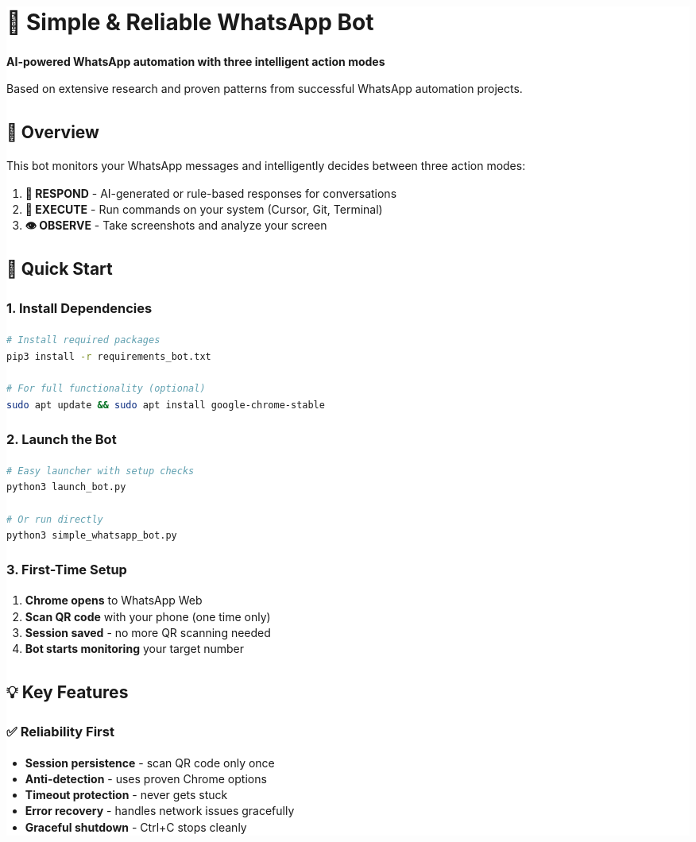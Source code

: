 # 🤖 Simple & Reliable WhatsApp Bot

**AI-powered WhatsApp automation with three intelligent action modes**

Based on extensive research and proven patterns from successful WhatsApp automation projects.

## 🎯 Overview

This bot monitors your WhatsApp messages and intelligently decides between three action modes:

1. **💬 RESPOND** - AI-generated or rule-based responses for conversations
2. **📝 EXECUTE** - Run commands on your system (Cursor, Git, Terminal)
3. **👁️ OBSERVE** - Take screenshots and analyze your screen

## 🚀 Quick Start

### 1. Install Dependencies

```bash
# Install required packages
pip3 install -r requirements_bot.txt

# For full functionality (optional)
sudo apt update && sudo apt install google-chrome-stable
```

### 2. Launch the Bot

```bash
# Easy launcher with setup checks
python3 launch_bot.py

# Or run directly
python3 simple_whatsapp_bot.py
```

### 3. First-Time Setup

1. **Chrome opens** to WhatsApp Web
2. **Scan QR code** with your phone (one time only)
3. **Session saved** - no more QR scanning needed
4. **Bot starts monitoring** your target number

## 💡 Key Features

### ✅ Reliability First
- **Session persistence** - scan QR code only once
- **Anti-detection** - uses proven Chrome options
- **Timeout protection** - never gets stuck
- **Error recovery** - handles network issues gracefully
- **Graceful shutdown** - Ctrl+C stops cleanly
